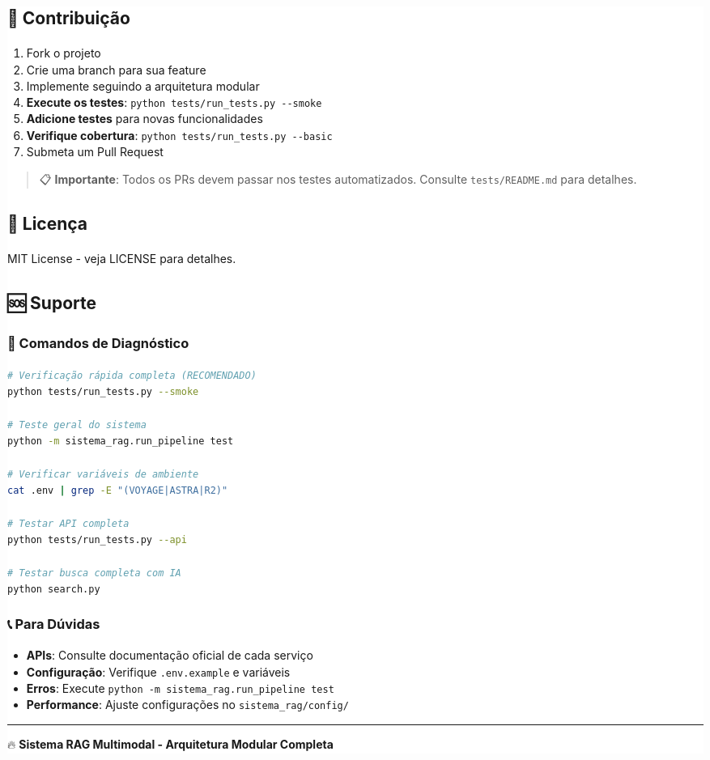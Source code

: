 ## 🤝 Contribuição

1. Fork o projeto
2. Crie uma branch para sua feature
3. Implemente seguindo a arquitetura modular
4. **Execute os testes**: `python tests/run_tests.py --smoke`
5. **Adicione testes** para novas funcionalidades
6. **Verifique cobertura**: `python tests/run_tests.py --basic`
7. Submeta um Pull Request

> 📋 **Importante**: Todos os PRs devem passar nos testes automatizados. Consulte `tests/README.md` para detalhes.

## 📄 Licença

MIT License - veja LICENSE para detalhes.

## 🆘 Suporte

### 🔧 Comandos de Diagnóstico

```bash
# Verificação rápida completa (RECOMENDADO)
python tests/run_tests.py --smoke

# Teste geral do sistema
python -m sistema_rag.run_pipeline test

# Verificar variáveis de ambiente
cat .env | grep -E "(VOYAGE|ASTRA|R2)"

# Testar API completa
python tests/run_tests.py --api

# Testar busca completa com IA
python search.py
```

### 📞 Para Dúvidas

- **APIs**: Consulte documentação oficial de cada serviço
- **Configuração**: Verifique `.env.example` e variáveis
- **Erros**: Execute `python -m sistema_rag.run_pipeline test`
- **Performance**: Ajuste configurações no `sistema_rag/config/`

---

🔥 **Sistema RAG Multimodal - Arquitetura Modular Completa**
